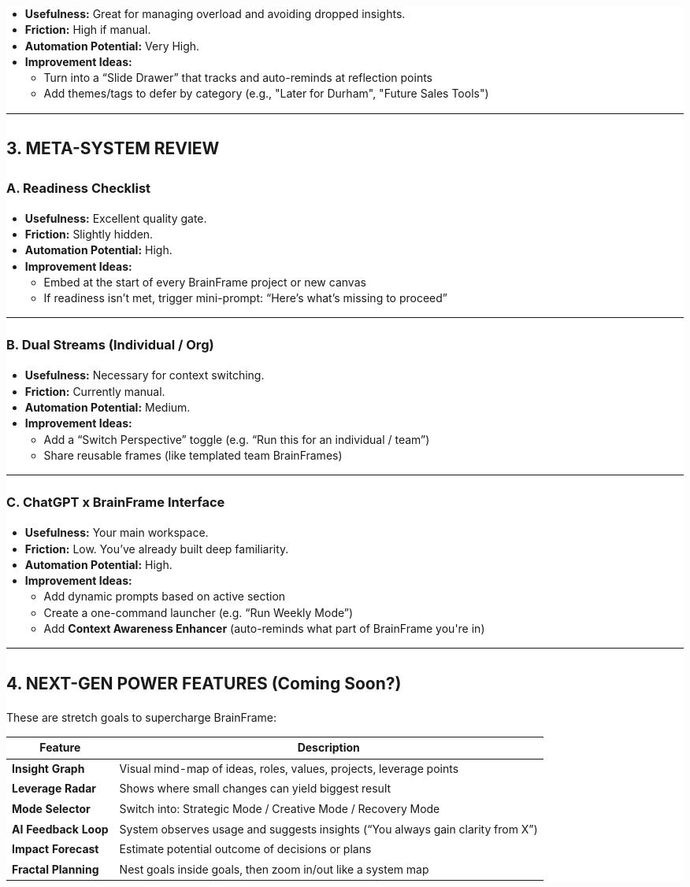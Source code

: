 *   **Usefulness:** Great for managing overload and avoiding dropped insights.
*   **Friction:** High if manual.
*   **Automation Potential:** Very High.
*   **Improvement Ideas:**
    *   Turn into a “Slide Drawer” that tracks and auto-reminds at reflection points
    *   Add themes/tags to defer by category (e.g., "Later for Durham", "Future Sales Tools")

* * *

**3\. META-SYSTEM REVIEW**
--------------------------

### A. **Readiness Checklist**

*   **Usefulness:** Excellent quality gate.
*   **Friction:** Slightly hidden.
*   **Automation Potential:** High.
*   **Improvement Ideas:**
    *   Embed at the start of every BrainFrame project or new canvas
    *   If readiness isn’t met, trigger mini-prompt: “Here’s what’s missing to proceed”

* * *

### B. **Dual Streams (Individual / Org)**

*   **Usefulness:** Necessary for context switching.
*   **Friction:** Currently manual.
*   **Automation Potential:** Medium.
*   **Improvement Ideas:**
    *   Add a “Switch Perspective” toggle (e.g. “Run this for an individual / team”)
    *   Share reusable frames (like templated team BrainFrames)

* * *

### C. **ChatGPT x BrainFrame Interface**

*   **Usefulness:** Your main workspace.
*   **Friction:** Low. You’ve already built deep familiarity.
*   **Automation Potential:** High.
*   **Improvement Ideas:**
    *   Add dynamic prompts based on active section
    *   Create a one-command launcher (e.g. “Run Weekly Mode”)
    *   Add **Context Awareness Enhancer** (auto-reminds what part of BrainFrame you're in)

* * *

**4\. NEXT-GEN POWER FEATURES (Coming Soon?)**
----------------------------------------------

These are stretch goals to supercharge BrainFrame:

| Feature | Description |
| --- | --- |
| **Insight Graph** | Visual mind-map of ideas, roles, values, projects, leverage points |
| **Leverage Radar** | Shows where small changes can yield biggest result |
| **Mode Selector** | Switch into: Strategic Mode / Creative Mode / Recovery Mode |
| **AI Feedback Loop** | System observes usage and suggests insights (“You always gain clarity from X”) |
| **Impact Forecast** | Estimate potential outcome of decisions or plans |
| **Fractal Planning** | Nest goals inside goals, then zoom in/out like a system map |
